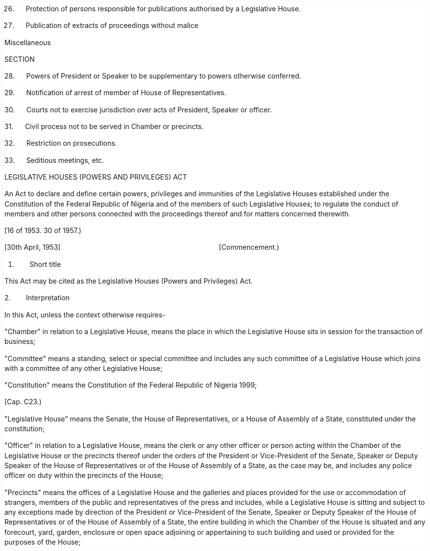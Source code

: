 26.      Protection of persons responsible for publications authorised by a Legislative House.

27.      Publication of extracts of proceedings without malice

Miscellaneous

SECTION

28.      Powers of President or Speaker to be supplementary to powers otherwise conferred.

29.      Notification of arrest of member of House of Representatives.

30.      Courts not to exercise jurisdiction over acts of President, Speaker or officer.

31.      Civil process not to be served in Chamber or precincts.

32.      Restriction on prosecutions.

33.      Seditious meetings, etc.

LEGISLATIVE HOUSES (POWERS AND PRIVILEGES) ACT

An Act to declare and define certain powers, privileges and immunities of the Legislative Houses established under the Constitution of the Federal Republic of Nigeria and of the members of such Legislative Houses; to regulate the conduct of members and other persons connected with the proceedings thereof and for matters concerned therewith.

[16 of 1953. 30 of 1957.)

[30th April, 1953]                                                                                  [Commencement.)

1.        Short title

This Act may be cited as the Legislative Houses (Powers and Privileges) Act.

2.        Interpretation

In this Act, unless the context otherwise requires-

"Chamber" in relation to a Legislative House, means the place in which the Legislative House sits in session for the transaction of business;

"Committee" means a standing, select or special committee and includes any such committee of a Legislative House which joins with a committee of any other Legislative House;

"Constitution" means the Constitution of the Federal Republic of Nigeria 1999;

[Cap. C23.)

"Legislative House" means the Senate, the House of Representatives, or a House of Assembly of a State, constituted under the constitution;

"Officer" in relation to a Legislative House, means the clerk or any other officer or person acting within the Chamber of the Legislative House or the precincts thereof under the orders of the President or Vice-President of the Senate, Speaker or Deputy Speaker of the House of Representatives or of the House of Assembly of a State, as the case may be, and includes any police officer on duty within the precincts of the House;

"Precincts" means the offices of a Legislative House and the galleries and places provided for the use or accommodation of strangers, members of the public and representatives of the press and includes, while a Legislative House is sitting and subject to any exceptions made by direction of the President or Vice-President of the Senate, Speaker or Deputy Speaker of the House of Representatives or of the House of Assembly of a State, the entire building in which the Chamber of the House is situated and any forecourt, yard, garden, enclosure or open space adjoining or appertaining to such building and used or provided for the purposes of the House;
